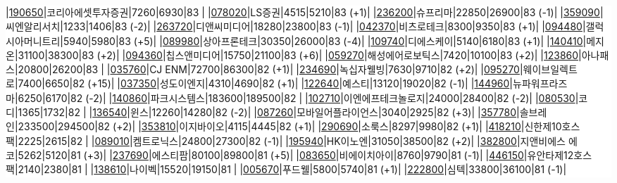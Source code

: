 |[190650](https://finance.daum.net/quotes/A190650)|코리아에셋투자증권|7260|6930|83 |
|[078020](https://finance.daum.net/quotes/A078020)|LS증권|4515|5210|83 (+1)|
|[236200](https://finance.daum.net/quotes/A236200)|슈프리마|22850|26900|83 (-1)|
|[359090](https://finance.daum.net/quotes/A359090)|씨엔알리서치|1233|1406|83 (-2)|
|[263720](https://finance.daum.net/quotes/A263720)|디앤씨미디어|18280|23800|83 (-1)|
|[042370](https://finance.daum.net/quotes/A042370)|비츠로테크|8300|9350|83 (+1)|
|[094480](https://finance.daum.net/quotes/A094480)|갤럭시아머니트리|5940|5980|83 (+5)|
|[089980](https://finance.daum.net/quotes/A089980)|상아프론테크|30350|26000|83 (-4)|
|[109740](https://finance.daum.net/quotes/A109740)|디에스케이|5140|6180|83 (+1)|
|[140410](https://finance.daum.net/quotes/A140410)|메지온|31100|38300|83 (+2)|
|[094360](https://finance.daum.net/quotes/A094360)|칩스앤미디어|15750|21100|83 (+6)|
|[059270](https://finance.daum.net/quotes/A059270)|해성에어로보틱스|7420|10100|83 (+2)|
|[123860](https://finance.daum.net/quotes/A123860)|아나패스|20800|26200|83 |
|[035760](https://finance.daum.net/quotes/A035760)|CJ ENM|72700|86300|82 (+1)|
|[234690](https://finance.daum.net/quotes/A234690)|녹십자웰빙|7630|9710|82 (+2)|
|[095270](https://finance.daum.net/quotes/A095270)|웨이브일렉트로|7400|6650|82 (+15)|
|[037350](https://finance.daum.net/quotes/A037350)|성도이엔지|4310|4690|82 (+1)|
|[122640](https://finance.daum.net/quotes/A122640)|예스티|13120|19020|82 (-1)|
|[144960](https://finance.daum.net/quotes/A144960)|뉴파워프라즈마|6250|6170|82 (-2)|
|[140860](https://finance.daum.net/quotes/A140860)|파크시스템스|183600|189500|82 |
|[102710](https://finance.daum.net/quotes/A102710)|이엔에프테크놀로지|24000|28400|82 (-2)|
|[080530](https://finance.daum.net/quotes/A080530)|코디|1365|1732|82 |
|[136540](https://finance.daum.net/quotes/A136540)|윈스|12260|14280|82 (-2)|
|[087260](https://finance.daum.net/quotes/A087260)|모바일어플라이언스|3040|2925|82 (+3)|
|[357780](https://finance.daum.net/quotes/A357780)|솔브레인|233500|294500|82 (+2)|
|[353810](https://finance.daum.net/quotes/A353810)|이지바이오|4115|4445|82 (+1)|
|[290690](https://finance.daum.net/quotes/A290690)|소룩스|8297|9980|82 (+1)|
|[418210](https://finance.daum.net/quotes/A418210)|신한제10호스팩|2225|2615|82 |
|[089010](https://finance.daum.net/quotes/A089010)|켐트로닉스|24800|27300|82 (-1)|
|[195940](https://finance.daum.net/quotes/A195940)|HK이노엔|31050|38500|82 (+2)|
|[382800](https://finance.daum.net/quotes/A382800)|지앤비에스 에코|5262|5120|81 (+3)|
|[237690](https://finance.daum.net/quotes/A237690)|에스티팜|80100|89800|81 (+5)|
|[083650](https://finance.daum.net/quotes/A083650)|비에이치아이|8760|9790|81 (-1)|
|[446150](https://finance.daum.net/quotes/A446150)|유안타제12호스팩|2140|2380|81 |
|[138610](https://finance.daum.net/quotes/A138610)|나이벡|15520|19150|81 |
|[005670](https://finance.daum.net/quotes/A005670)|푸드웰|5800|5740|81 (+1)|
|[222800](https://finance.daum.net/quotes/A222800)|심텍|33800|36100|81 (-1)|